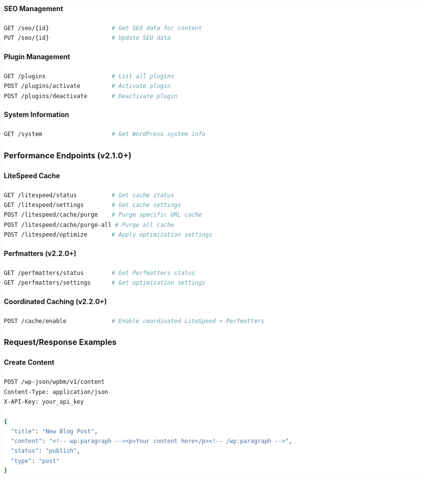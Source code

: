 #### SEO Management
```bash
GET /seo/{id}                  # Get SEO data for content
PUT /seo/{id}                  # Update SEO data
```

#### Plugin Management
```bash
GET /plugins                   # List all plugins
POST /plugins/activate         # Activate plugin
POST /plugins/deactivate       # Deactivate plugin
```

#### System Information
```bash
GET /system                    # Get WordPress system info
```

### Performance Endpoints (v2.1.0+)

#### LiteSpeed Cache
```bash
GET /litespeed/status          # Get cache status
GET /litespeed/settings        # Get cache settings
POST /litespeed/cache/purge    # Purge specific URL cache
POST /litespeed/cache/purge-all # Purge all cache
POST /litespeed/optimize       # Apply optimization settings
```

#### Perfmatters (v2.2.0+)
```bash
GET /perfmatters/status        # Get Perfmatters status
GET /perfmatters/settings      # Get optimization settings
```

#### Coordinated Caching (v2.2.0+)
```bash
POST /cache/enable             # Enable coordinated LiteSpeed + Perfmatters
```

### Request/Response Examples

#### Create Content
```bash
POST /wp-json/wpbm/v1/content
Content-Type: application/json
X-API-Key: your_api_key

{
  "title": "New Blog Post",
  "content": "<!-- wp:paragraph --><p>Your content here</p><!-- /wp:paragraph -->",
  "status": "publish",
  "type": "post"
}
```
